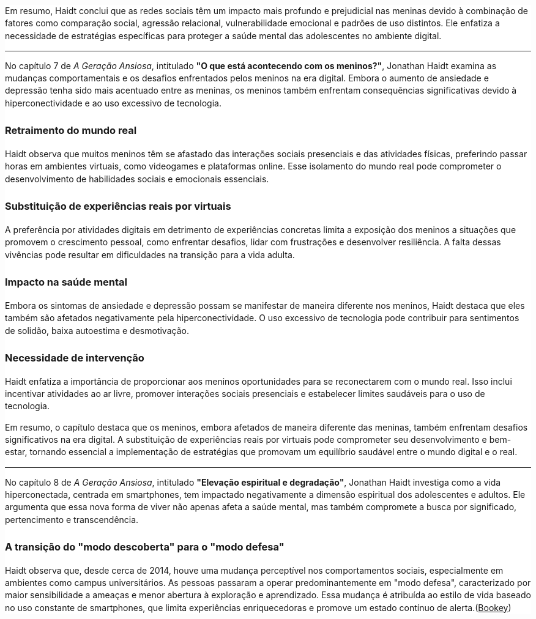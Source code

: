 Em resumo, Haidt conclui que as redes sociais têm um impacto mais profundo e prejudicial nas meninas devido à combinação de fatores como comparação social, agressão relacional, vulnerabilidade emocional e padrões de uso distintos. Ele enfatiza a necessidade de estratégias específicas para proteger a saúde mental das adolescentes no ambiente digital.

---

No capítulo 7 de _A Geração Ansiosa_, intitulado **"O que está acontecendo com os meninos?"**, Jonathan Haidt examina as mudanças comportamentais e os desafios enfrentados pelos meninos na era digital. Embora o aumento de ansiedade e depressão tenha sido mais acentuado entre as meninas, os meninos também enfrentam consequências significativas devido à hiperconectividade e ao uso excessivo de tecnologia.

### Retraimento do mundo real

Haidt observa que muitos meninos têm se afastado das interações sociais presenciais e das atividades físicas, preferindo passar horas em ambientes virtuais, como videogames e plataformas online. Esse isolamento do mundo real pode comprometer o desenvolvimento de habilidades sociais e emocionais essenciais.

### Substituição de experiências reais por virtuais

A preferência por atividades digitais em detrimento de experiências concretas limita a exposição dos meninos a situações que promovem o crescimento pessoal, como enfrentar desafios, lidar com frustrações e desenvolver resiliência. A falta dessas vivências pode resultar em dificuldades na transição para a vida adulta.

### Impacto na saúde mental

Embora os sintomas de ansiedade e depressão possam se manifestar de maneira diferente nos meninos, Haidt destaca que eles também são afetados negativamente pela hiperconectividade. O uso excessivo de tecnologia pode contribuir para sentimentos de solidão, baixa autoestima e desmotivação.

### Necessidade de intervenção

Haidt enfatiza a importância de proporcionar aos meninos oportunidades para se reconectarem com o mundo real. Isso inclui incentivar atividades ao ar livre, promover interações sociais presenciais e estabelecer limites saudáveis para o uso de tecnologia.

Em resumo, o capítulo destaca que os meninos, embora afetados de maneira diferente das meninas, também enfrentam desafios significativos na era digital. A substituição de experiências reais por virtuais pode comprometer seu desenvolvimento e bem-estar, tornando essencial a implementação de estratégias que promovam um equilíbrio saudável entre o mundo digital e o real.

---

No capítulo 8 de _A Geração Ansiosa_, intitulado **"Elevação espiritual e degradação"**, Jonathan Haidt investiga como a vida hiperconectada, centrada em smartphones, tem impactado negativamente a dimensão espiritual dos adolescentes e adultos. Ele argumenta que essa nova forma de viver não apenas afeta a saúde mental, mas também compromete a busca por significado, pertencimento e transcendência.

### A transição do "modo descoberta" para o "modo defesa"

Haidt observa que, desde cerca de 2014, houve uma mudança perceptível nos comportamentos sociais, especialmente em ambientes como campus universitários. As pessoas passaram a operar predominantemente em "modo defesa", caracterizado por maior sensibilidade a ameaças e menor abertura à exploração e aprendizado. Essa mudança é atribuída ao estilo de vida baseado no uso constante de smartphones, que limita experiências enriquecedoras e promove um estado contínuo de alerta.([Bookey](https://cdn.bookey.app/files/pdf/book/pt/a-gera%C3%A7%C3%A3o-ansiosa.pdf?utm_source=chatgpt.com "[PDF] a geração ansiosa - Bookey"))
